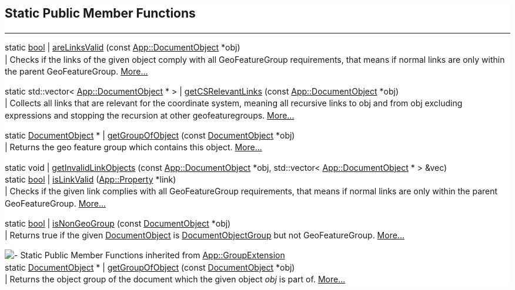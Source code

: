 ##  Static Public Member Functions  
  
---  
static [bool](../../d9/db9/classbool.html) | [areLinksValid](../../de/df0/classApp_1_1GeoFeatureGroupExtension.html#a70b51273c4f85b5dd33399ccd08c7b8c) (const [App::DocumentObject](../../d2/de4/classApp_1_1DocumentObject.html) *obj)  
| Checks if the links of the given object comply with all GeoFeatureGroup
requirements, that means if normal links are only within the parent
GeoFeatureGroup.
[More...](../../de/df0/classApp_1_1GeoFeatureGroupExtension.html#a70b51273c4f85b5dd33399ccd08c7b8c)  
  
static std::vector< [App::DocumentObject](../../d2/de4/classApp_1_1DocumentObject.html) * > | [getCSRelevantLinks](../../de/df0/classApp_1_1GeoFeatureGroupExtension.html#a9c85d48c46398d16073136acabc1c621) (const [App::DocumentObject](../../d2/de4/classApp_1_1DocumentObject.html) *obj)  
| Collects all links that are relevant for the coordinate system, meaning all
recursive links to obj and from obj excluding expressions and stopping the
recursion at other geofeaturegroups.
[More...](../../de/df0/classApp_1_1GeoFeatureGroupExtension.html#a9c85d48c46398d16073136acabc1c621)  
  
static [DocumentObject](../../d2/de4/classApp_1_1DocumentObject.html) * | [getGroupOfObject](../../de/df0/classApp_1_1GeoFeatureGroupExtension.html#a84e6f574148e38d1b1b7f65bfd749f13) (const [DocumentObject](../../d2/de4/classApp_1_1DocumentObject.html) *obj)  
| Returns the geo feature group which contains this object.
[More...](../../de/df0/classApp_1_1GeoFeatureGroupExtension.html#a84e6f574148e38d1b1b7f65bfd749f13)  
  
static void | [getInvalidLinkObjects](../../de/df0/classApp_1_1GeoFeatureGroupExtension.html#a391e01ee323c3d9c25c8d74aa8271ae2) (const [App::DocumentObject](../../d2/de4/classApp_1_1DocumentObject.html) *obj, std::vector< [App::DocumentObject](../../d2/de4/classApp_1_1DocumentObject.html) * > &vec)  
static [bool](../../d9/db9/classbool.html) | [isLinkValid](../../de/df0/classApp_1_1GeoFeatureGroupExtension.html#a89659fb6caa61f4cf9971b0170efcdc7) ([App::Property](../../d0/da9/classApp_1_1Property.html) *link)  
| Checks if the given link complies with all GeoFeatureGroup requirements,
that means if normal links are only within the parent GeoFeatureGroup.
[More...](../../de/df0/classApp_1_1GeoFeatureGroupExtension.html#a89659fb6caa61f4cf9971b0170efcdc7)  
  
static [bool](../../d9/db9/classbool.html) | [isNonGeoGroup](../../de/df0/classApp_1_1GeoFeatureGroupExtension.html#a090ae4c150d40ab2679216bf0895e3d6) (const [DocumentObject](../../d2/de4/classApp_1_1DocumentObject.html) *obj)  
| Returns true if the given
[DocumentObject](../../d2/de4/classApp_1_1DocumentObject.html "Base class of
all Classes handled in the Document.") is
[DocumentObjectGroup](../../d8/d75/classApp_1_1DocumentObjectGroup.html) but
not GeoFeatureGroup.
[More...](../../de/df0/classApp_1_1GeoFeatureGroupExtension.html#a090ae4c150d40ab2679216bf0895e3d6)  
  
![-](../../closed.png) Static Public Member Functions inherited from
[App::GroupExtension](../../da/d3a/classApp_1_1GroupExtension.html)  
static [DocumentObject](../../d2/de4/classApp_1_1DocumentObject.html) * | [getGroupOfObject](../../da/d3a/classApp_1_1GroupExtension.html#a04dde88db0fd3983e66bcf8444a3e07b) (const [DocumentObject](../../d2/de4/classApp_1_1DocumentObject.html) *obj)  
| Returns the object group of the document which the given object _obj_ is
part of.
[More...](../../da/d3a/classApp_1_1GroupExtension.html#a04dde88db0fd3983e66bcf8444a3e07b)  
  